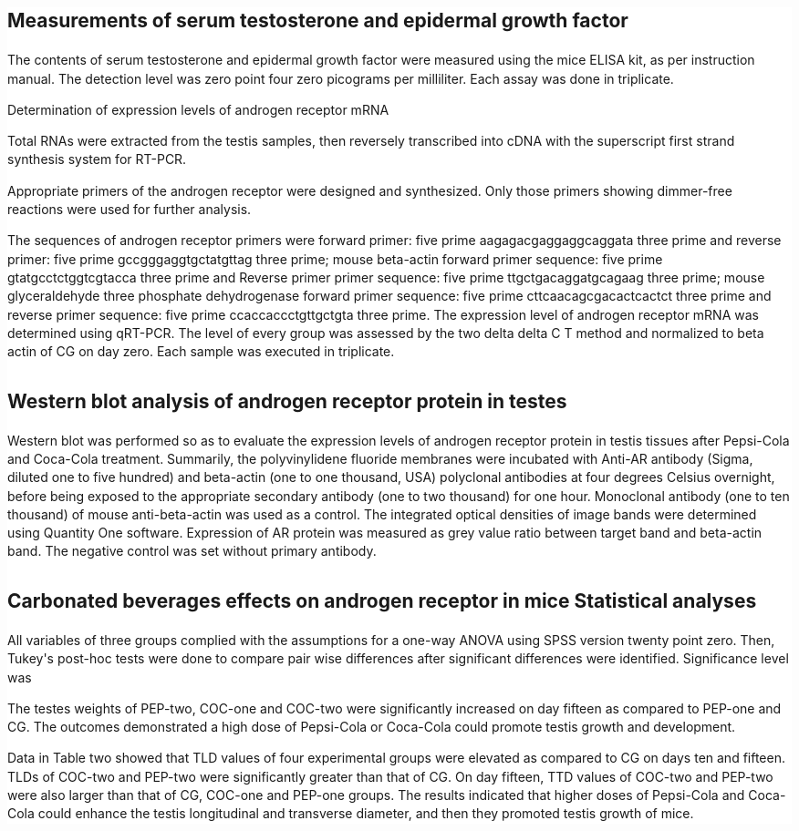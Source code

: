 
## Measurements of serum testosterone and epidermal growth factor

The contents of serum testosterone and epidermal growth factor were measured using the mice ELISA kit, as per instruction manual. The detection level was zero point four zero picograms per milliliter. Each assay was done in triplicate.

Determination of expression levels of androgen receptor mRNA

Total RNAs were extracted from the testis samples, then reversely transcribed into cDNA with the superscript first strand synthesis system for RT-PCR.

Appropriate primers of the androgen receptor were designed and synthesized. Only those primers showing dimmer-free reactions were used for further analysis.

The sequences of androgen receptor primers were forward primer: five prime aagagacgaggaggcaggata three prime and reverse primer: five prime gccgggaggtgctatgttag three prime; mouse beta-actin forward primer sequence: five prime gtatgcctctggtcgtacca three prime and Reverse primer primer sequence: five prime ttgctgacaggatgcagaag three prime; mouse glyceraldehyde three phosphate dehydrogenase forward primer sequence: five prime cttcaacagcgacactcactct three prime and reverse primer sequence: five prime ccaccaccctgttgctgta three prime. The expression level of androgen receptor mRNA was determined using qRT-PCR. The level of every group was assessed by the two delta delta C T method and normalized to beta actin of CG on day zero. Each sample was executed in triplicate.


## Western blot analysis of androgen receptor protein in testes

Western blot was performed so as to evaluate the expression levels of androgen receptor protein in testis tissues after Pepsi-Cola and Coca-Cola treatment. Summarily, the polyvinylidene fluoride membranes were incubated with Anti-AR antibody (Sigma, diluted one to five hundred) and beta-actin (one to one thousand, USA) polyclonal antibodies at four degrees Celsius overnight, before being exposed to the appropriate secondary antibody (one to two thousand) for one hour. Monoclonal antibody (one to ten thousand) of mouse anti-beta-actin was used as a control. The integrated optical densities of image bands were determined using Quantity One software. Expression of AR protein was measured as grey value ratio between target band and beta-actin band. The negative control was set without primary antibody.


## Carbonated beverages effects on androgen receptor in mice Statistical analyses

All variables of three groups complied with the assumptions for a one-way ANOVA using SPSS version twenty point zero. Then, Tukey's post-hoc tests were done to compare pair wise differences after significant differences were identified. Significance level was

The testes weights of PEP-two, COC-one and COC-two were significantly increased on day fifteen as compared to PEP-one and CG. The outcomes demonstrated a high dose of Pepsi-Cola or Coca-Cola could promote testis growth and development.

Data in Table two showed that TLD values of four experimental groups were elevated as compared to CG on days ten and fifteen. TLDs of COC-two and PEP-two were significantly greater than that of CG. On day fifteen, TTD values of COC-two and PEP-two were also larger than that of CG, COC-one and PEP-one groups. The results indicated that higher doses of Pepsi-Cola and Coca-Cola could enhance the testis longitudinal and transverse diameter, and then they promoted testis growth of mice.
